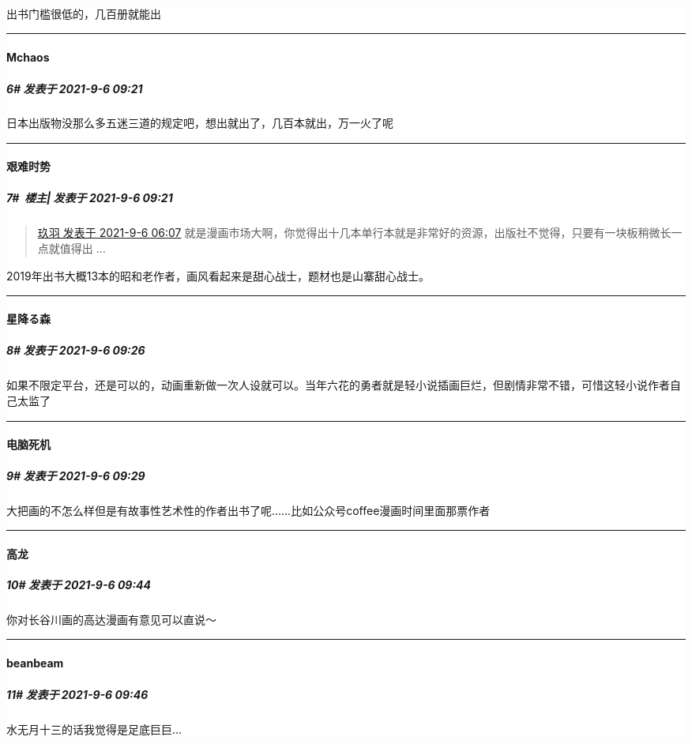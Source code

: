 
出书门槛很低的，几百册就能出


*****

####  Mchaos  
##### 6#       发表于 2021-9-6 09:21


日本出版物没那么多五迷三道的规定吧，想出就出了，几百本就出，万一火了呢


*****

####  艰难时势  
##### 7#         楼主| 发表于 2021-9-6 09:21


<blockquote><a href="httphttps://bbs.saraba1st.com/2b/forum.php?mod=redirect&amp;goto=findpost&amp;pid=52633564&amp;ptid=2024751" target="_blank">玖羽 发表于 2021-9-6 06:07</a>
就是漫画市场大啊，你觉得出十几本单行本就是非常好的资源，出版社不觉得，只要有一块板稍微长一点就值得出 ...</blockquote>
2019年出书大概13本的昭和老作者，画风看起来是甜心战士，题材也是山寨甜心战士。


*****

####  星降る森  
##### 8#       发表于 2021-9-6 09:26


如果不限定平台，还是可以的，动画重新做一次人设就可以。当年六花的勇者就是轻小说插画巨烂，但剧情非常不错，可惜这轻小说作者自己太监了


*****

####  电脑死机  
##### 9#       发表于 2021-9-6 09:29


大把画的不怎么样但是有故事性艺术性的作者出书了呢……比如公众号coffee漫画时间里面那票作者


*****

####  高龙  
##### 10#       发表于 2021-9-6 09:44


你对长谷川画的高达漫画有意见可以直说～


*****

####  beanbeam  
##### 11#       发表于 2021-9-6 09:46


水无月十三的话我觉得是足底巨巨...
